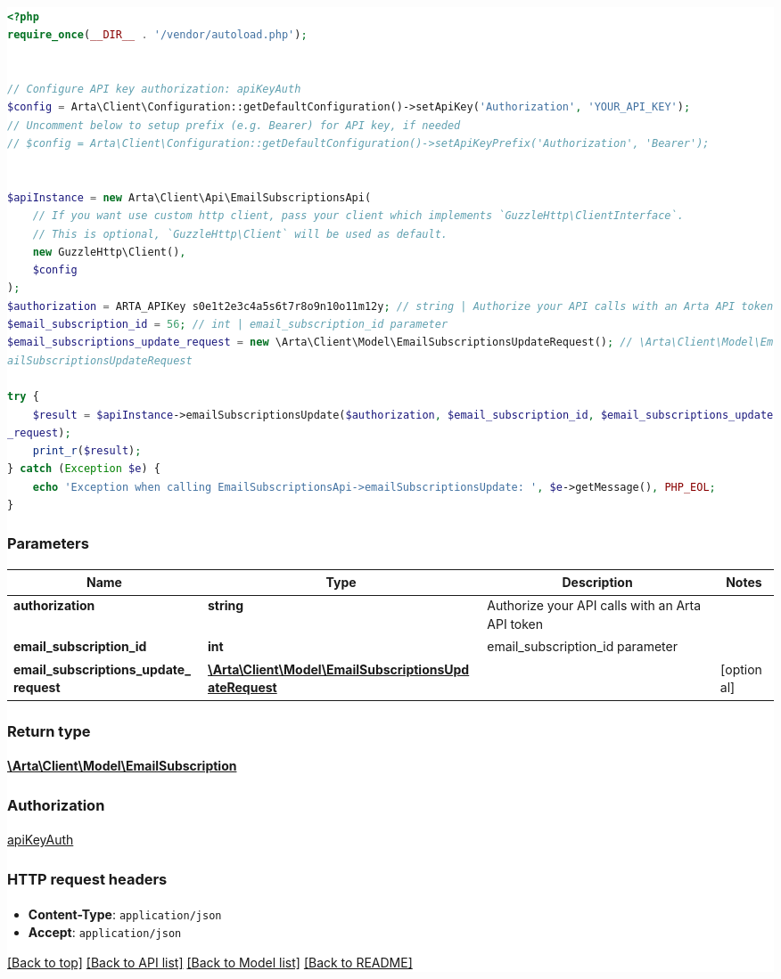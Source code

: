 ```php
<?php
require_once(__DIR__ . '/vendor/autoload.php');


// Configure API key authorization: apiKeyAuth
$config = Arta\Client\Configuration::getDefaultConfiguration()->setApiKey('Authorization', 'YOUR_API_KEY');
// Uncomment below to setup prefix (e.g. Bearer) for API key, if needed
// $config = Arta\Client\Configuration::getDefaultConfiguration()->setApiKeyPrefix('Authorization', 'Bearer');


$apiInstance = new Arta\Client\Api\EmailSubscriptionsApi(
    // If you want use custom http client, pass your client which implements `GuzzleHttp\ClientInterface`.
    // This is optional, `GuzzleHttp\Client` will be used as default.
    new GuzzleHttp\Client(),
    $config
);
$authorization = ARTA_APIKey s0e1t2e3c4a5s6t7r8o9n10o11m12y; // string | Authorize your API calls with an Arta API token
$email_subscription_id = 56; // int | email_subscription_id parameter
$email_subscriptions_update_request = new \Arta\Client\Model\EmailSubscriptionsUpdateRequest(); // \Arta\Client\Model\EmailSubscriptionsUpdateRequest

try {
    $result = $apiInstance->emailSubscriptionsUpdate($authorization, $email_subscription_id, $email_subscriptions_update_request);
    print_r($result);
} catch (Exception $e) {
    echo 'Exception when calling EmailSubscriptionsApi->emailSubscriptionsUpdate: ', $e->getMessage(), PHP_EOL;
}
```

### Parameters

| Name | Type | Description  | Notes |
| ------------- | ------------- | ------------- | ------------- |
| **authorization** | **string**| Authorize your API calls with an Arta API token | |
| **email_subscription_id** | **int**| email_subscription_id parameter | |
| **email_subscriptions_update_request** | [**\Arta\Client\Model\EmailSubscriptionsUpdateRequest**](../Model/EmailSubscriptionsUpdateRequest.md)|  | [optional] |

### Return type

[**\Arta\Client\Model\EmailSubscription**](../Model/EmailSubscription.md)

### Authorization

[apiKeyAuth](../../README.md#apiKeyAuth)

### HTTP request headers

- **Content-Type**: `application/json`
- **Accept**: `application/json`

[[Back to top]](#) [[Back to API list]](../../README.md#endpoints)
[[Back to Model list]](../../README.md#models)
[[Back to README]](../../README.md)
